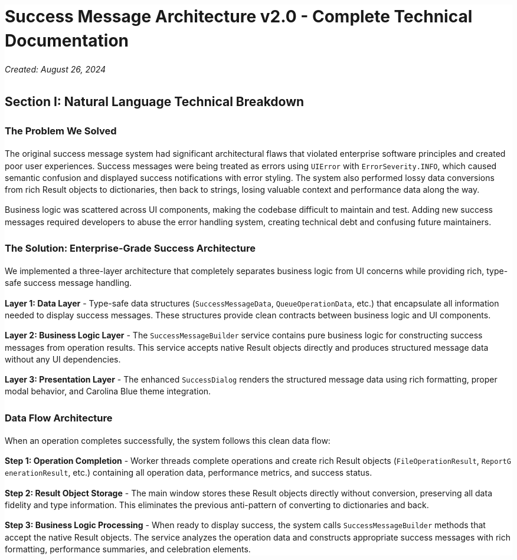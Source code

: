 # Success Message Architecture v2.0 - Complete Technical Documentation

*Created: August 26, 2024*

## Section I: Natural Language Technical Breakdown

### The Problem We Solved

The original success message system had significant architectural flaws that violated enterprise software principles and created poor user experiences. Success messages were being treated as errors using `UIError` with `ErrorSeverity.INFO`, which caused semantic confusion and displayed success notifications with error styling. The system also performed lossy data conversions from rich Result objects to dictionaries, then back to strings, losing valuable context and performance data along the way.

Business logic was scattered across UI components, making the codebase difficult to maintain and test. Adding new success messages required developers to abuse the error handling system, creating technical debt and confusing future maintainers.

### The Solution: Enterprise-Grade Success Architecture

We implemented a three-layer architecture that completely separates business logic from UI concerns while providing rich, type-safe success message handling.

**Layer 1: Data Layer** - Type-safe data structures (`SuccessMessageData`, `QueueOperationData`, etc.) that encapsulate all information needed to display success messages. These structures provide clean contracts between business logic and UI components.

**Layer 2: Business Logic Layer** - The `SuccessMessageBuilder` service contains pure business logic for constructing success messages from operation results. This service accepts native Result objects directly and produces structured message data without any UI dependencies.

**Layer 3: Presentation Layer** - The enhanced `SuccessDialog` renders the structured message data using rich formatting, proper modal behavior, and Carolina Blue theme integration.

### Data Flow Architecture

When an operation completes successfully, the system follows this clean data flow:

**Step 1: Operation Completion** - Worker threads complete operations and create rich Result objects (`FileOperationResult`, `ReportGenerationResult`, etc.) containing all operation data, performance metrics, and success status.

**Step 2: Result Object Storage** - The main window stores these Result objects directly without conversion, preserving all data fidelity and type information. This eliminates the previous anti-pattern of converting to dictionaries and back.

**Step 3: Business Logic Processing** - When ready to display success, the system calls `SuccessMessageBuilder` methods that accept the native Result objects. The service analyzes the operation data and constructs appropriate success messages with rich formatting, performance summaries, and celebration elements.
